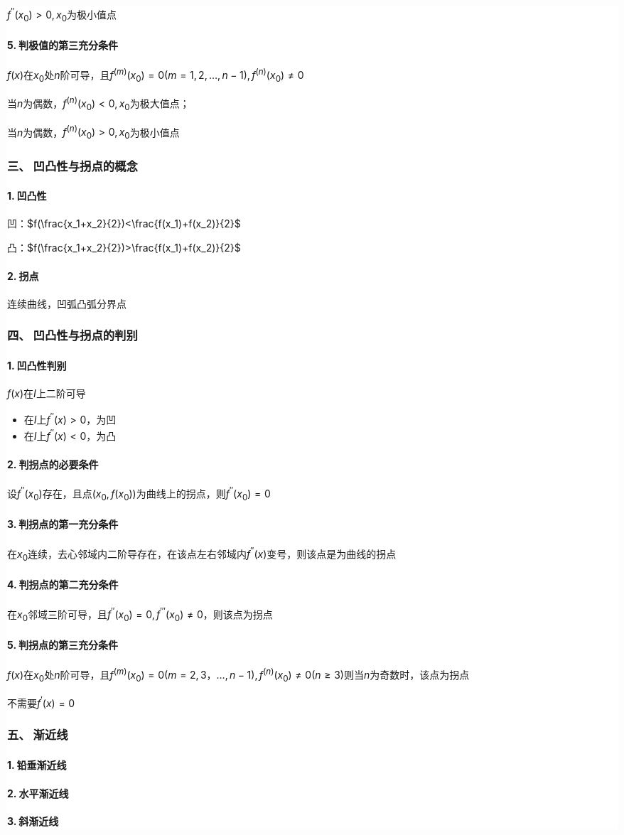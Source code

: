 $f^{''}(x_0)>0,x_0$为极小值点

#### 5. 判极值的第三充分条件

$f(x)$在$x_0$处$n$阶可导，且$f^{(m)}(x_0)=0(m=1,2,\dots,n-1),f^{(n)}(x_0)\neq0$

当$n$为偶数，$f^{(n)}(x_0)<0,x_0$为极大值点；

当$n$为偶数，$f^{(n)}(x_0)>0,x_0$为极小值点

### 三、 凹凸性与拐点的概念

#### 1. 凹凸性

凹：$f(\frac{x_1+x_2}{2})<\frac{f(x_1)+f(x_2)}{2}$

凸：$f(\frac{x_1+x_2}{2})>\frac{f(x_1)+f(x_2)}{2}$

#### 2. 拐点

连续曲线，凹弧凸弧分界点

### 四、 凹凸性与拐点的判别

#### 1. 凹凸性判别

$f(x)$在$I$上二阶可导

+ 在$I$上$f^{''}(x)>0$，为凹
+ 在$I$上$f^{''}(x)<0$，为凸

#### 2. 判拐点的必要条件

设$f^{''}(x_0)$存在，且点$(x_0,f(x_0))$为曲线上的拐点，则$f^{''}(x_0)=0$

#### 3. 判拐点的第一充分条件

在$x_0$连续，去心邻域内二阶导存在，在该点左右邻域内$f^{''}(x)$变号，则该点是为曲线的拐点

#### 4. 判拐点的第二充分条件

在$x_0$邻域三阶可导，且$f^{''}(x_0)=0,f^{'''}(x_0)\neq0$，则该点为拐点

#### 5. 判拐点的第三充分条件

$f(x)$在$x_0$处$n$阶可导，且$f^{(m)}(x_0)=0(m=2,3，\dots,n-1),f^{(n)}(x_0)\neq0(n\ge3)$则当$n$为奇数时，该点为拐点

不需要$f^{'}(x)=0$

### 五、 渐近线

#### 1. 铅垂渐近线

#### 2. 水平渐近线

#### 3. 斜渐近线
